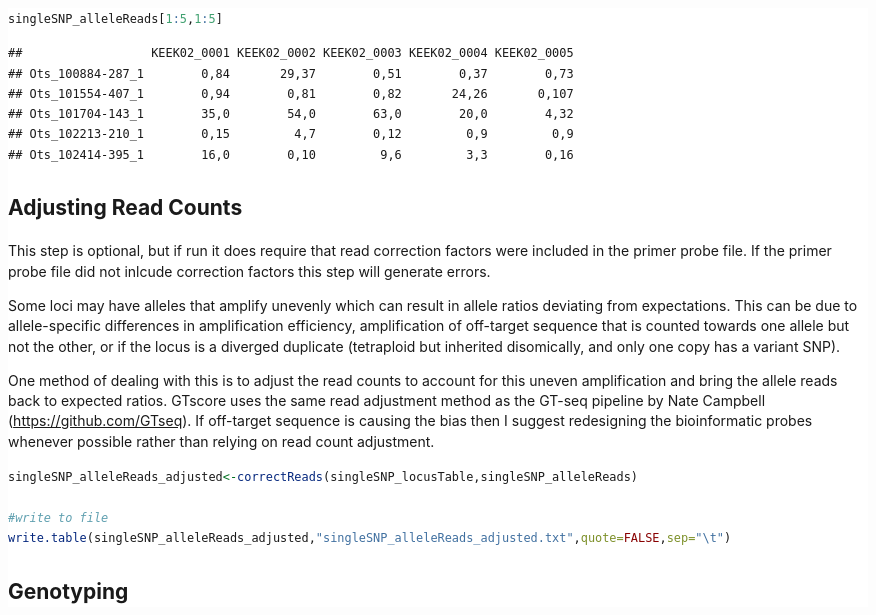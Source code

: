 ``` r
singleSNP_alleleReads[1:5,1:5]
```

    ##                  KEEK02_0001 KEEK02_0002 KEEK02_0003 KEEK02_0004 KEEK02_0005
    ## Ots_100884-287_1        0,84       29,37        0,51        0,37        0,73
    ## Ots_101554-407_1        0,94        0,81        0,82       24,26       0,107
    ## Ots_101704-143_1        35,0        54,0        63,0        20,0        4,32
    ## Ots_102213-210_1        0,15         4,7        0,12         0,9         0,9
    ## Ots_102414-395_1        16,0        0,10         9,6         3,3        0,16

## Adjusting Read Counts

This step is optional, but if run it does require that read correction
factors were included in the primer probe file. If the primer probe file
did not inlcude correction factors this step will generate errors.

Some loci may have alleles that amplify unevenly which can result in
allele ratios deviating from expectations. This can be due to
allele-specific differences in amplification efficiency, amplification
of off-target sequence that is counted towards one allele but not the
other, or if the locus is a diverged duplicate (tetraploid but inherited
disomically, and only one copy has a variant SNP).

One method of dealing with this is to adjust the read counts to account
for this uneven amplification and bring the allele reads back to
expected ratios. GTscore uses the same read adjustment method as the
GT-seq pipeline by Nate Campbell (<https://github.com/GTseq>). If
off-target sequence is causing the bias then I suggest redesigning the
bioinformatic probes whenever possible rather than relying on read count
adjustment.

``` r
singleSNP_alleleReads_adjusted<-correctReads(singleSNP_locusTable,singleSNP_alleleReads)

#write to file
write.table(singleSNP_alleleReads_adjusted,"singleSNP_alleleReads_adjusted.txt",quote=FALSE,sep="\t")
```

## Genotyping
